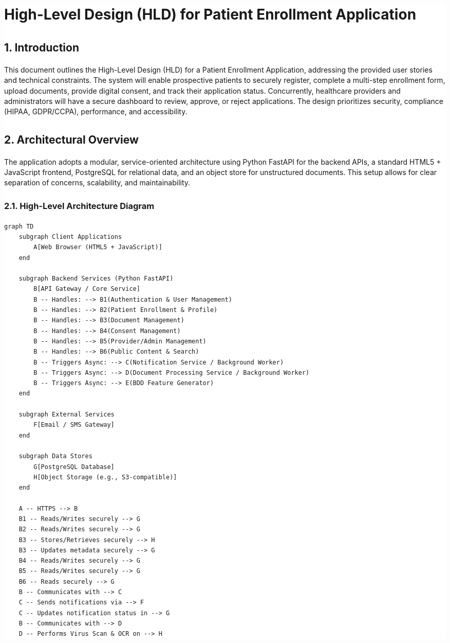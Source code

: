 # High-Level Design (HLD) for Patient Enrollment Application

## 1. Introduction

This document outlines the High-Level Design (HLD) for a Patient Enrollment Application, addressing the provided user stories and technical constraints. The system will enable prospective patients to securely register, complete a multi-step enrollment form, upload documents, provide digital consent, and track their application status. Concurrently, healthcare providers and administrators will have a secure dashboard to review, approve, or reject applications. The design prioritizes security, compliance (HIPAA, GDPR/CCPA), performance, and accessibility.

## 2. Architectural Overview

The application adopts a modular, service-oriented architecture using Python FastAPI for the backend APIs, a standard HTML5 + JavaScript frontend, PostgreSQL for relational data, and an object store for unstructured documents. This setup allows for clear separation of concerns, scalability, and maintainability.

### 2.1. High-Level Architecture Diagram

```mermaid
graph TD
    subgraph Client Applications
        A[Web Browser (HTML5 + JavaScript)]
    end

    subgraph Backend Services (Python FastAPI)
        B[API Gateway / Core Service]
        B -- Handles: --> B1(Authentication & User Management)
        B -- Handles: --> B2(Patient Enrollment & Profile)
        B -- Handles: --> B3(Document Management)
        B -- Handles: --> B4(Consent Management)
        B -- Handles: --> B5(Provider/Admin Management)
        B -- Handles: --> B6(Public Content & Search)
        B -- Triggers Async: --> C(Notification Service / Background Worker)
        B -- Triggers Async: --> D(Document Processing Service / Background Worker)
        B -- Triggers Async: --> E(BDD Feature Generator)
    end

    subgraph External Services
        F[Email / SMS Gateway]
    end

    subgraph Data Stores
        G[PostgreSQL Database]
        H[Object Storage (e.g., S3-compatible)]
    end

    A -- HTTPS --> B
    B1 -- Reads/Writes securely --> G
    B2 -- Reads/Writes securely --> G
    B3 -- Stores/Retrieves securely --> H
    B3 -- Updates metadata securely --> G
    B4 -- Reads/Writes securely --> G
    B5 -- Reads/Writes securely --> G
    B6 -- Reads securely --> G
    B -- Communicates with --> C
    C -- Sends notifications via --> F
    C -- Updates notification status in --> G
    B -- Communicates with --> D
    D -- Performs Virus Scan & OCR on --> H
```